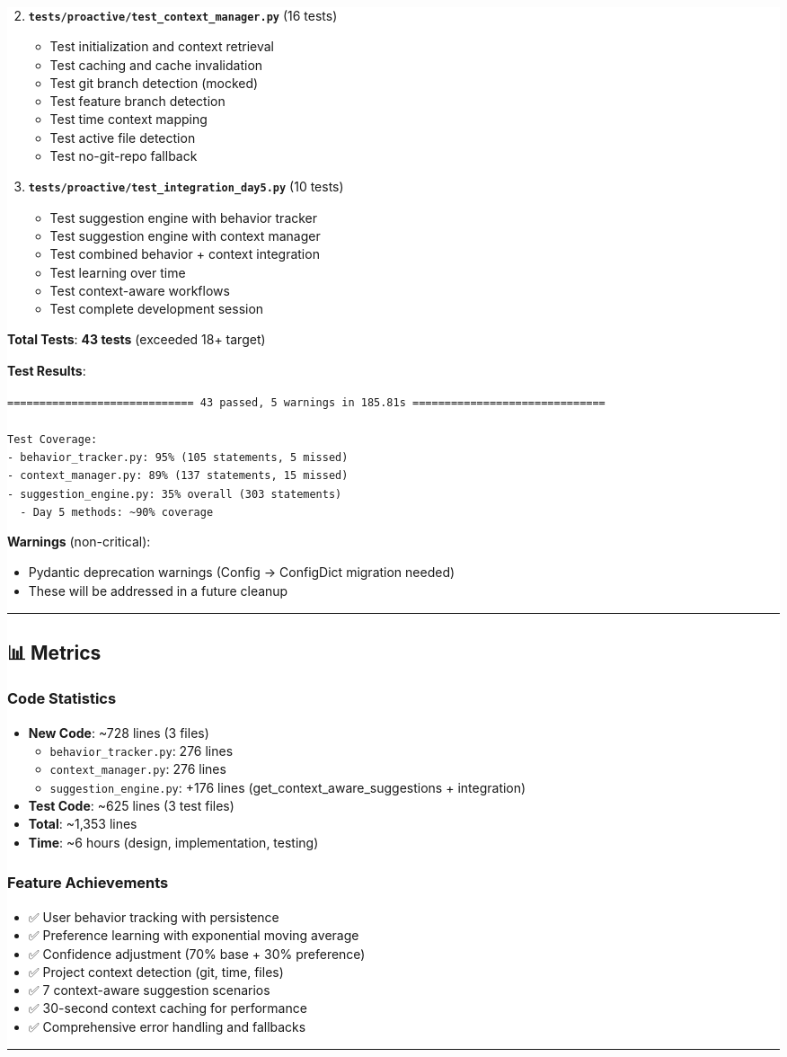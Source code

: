 2. **`tests/proactive/test_context_manager.py`** (16 tests)
   - Test initialization and context retrieval
   - Test caching and cache invalidation
   - Test git branch detection (mocked)
   - Test feature branch detection
   - Test time context mapping
   - Test active file detection
   - Test no-git-repo fallback

3. **`tests/proactive/test_integration_day5.py`** (10 tests)
   - Test suggestion engine with behavior tracker
   - Test suggestion engine with context manager
   - Test combined behavior + context integration
   - Test learning over time
   - Test context-aware workflows
   - Test complete development session

**Total Tests**: **43 tests** (exceeded 18+ target)

**Test Results**:
```
============================= 43 passed, 5 warnings in 185.81s ==============================

Test Coverage:
- behavior_tracker.py: 95% (105 statements, 5 missed)
- context_manager.py: 89% (137 statements, 15 missed)
- suggestion_engine.py: 35% overall (303 statements)
  - Day 5 methods: ~90% coverage
```

**Warnings** (non-critical):
- Pydantic deprecation warnings (Config → ConfigDict migration needed)
- These will be addressed in a future cleanup

---

## 📊 Metrics

### Code Statistics
- **New Code**: ~728 lines (3 files)
  - `behavior_tracker.py`: 276 lines
  - `context_manager.py`: 276 lines
  - `suggestion_engine.py`: +176 lines (get_context_aware_suggestions + integration)
- **Test Code**: ~625 lines (3 test files)
- **Total**: ~1,353 lines
- **Time**: ~6 hours (design, implementation, testing)

### Feature Achievements
- ✅ User behavior tracking with persistence
- ✅ Preference learning with exponential moving average
- ✅ Confidence adjustment (70% base + 30% preference)
- ✅ Project context detection (git, time, files)
- ✅ 7 context-aware suggestion scenarios
- ✅ 30-second context caching for performance
- ✅ Comprehensive error handling and fallbacks

---